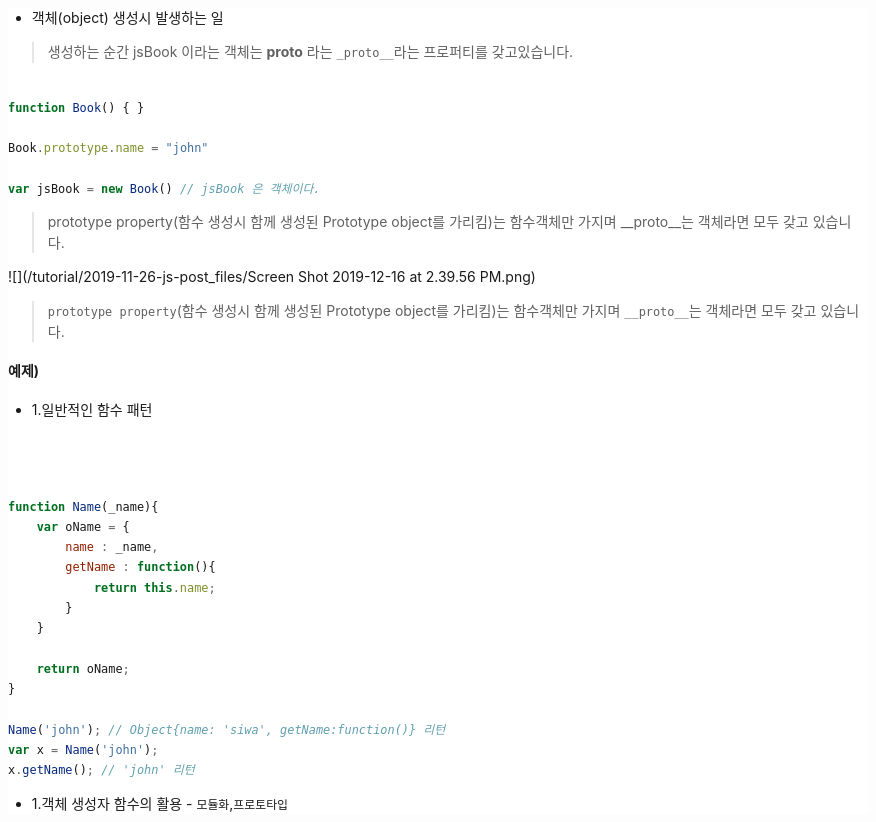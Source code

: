 * 객체(object) 생성시 발생하는 일


> 생성하는 순간 jsBook 이라는 객체는 __proto__ 라는 `_proto__`라는 프로퍼티를 갖고있습니다.

```js

function Book() { }

Book.prototype.name = "john" 

var jsBook = new Book() // jsBook 은 객체이다. 


```
> prototype property(함수 생성시 함께 생성된 Prototype object를 가리킴)는 함수객체만 가지며 __proto__는 객체라면 모두 갖고 있습니다.



![](/tutorial/2019-11-26-js-post_files/Screen Shot 2019-12-16 at 2.39.56 PM.png)


> `prototype property`(함수 생성시 함께 생성된 Prototype object를 가리킴)는 함수객체만 가지며 `__proto__`는 객체라면 모두 갖고 있습니다.




####  예제)



* 1.일반적인 함수 패턴 
  
```js



function Name(_name){
    var oName = {
        name : _name,
        getName : function(){
            return this.name;
        }
    }

    return oName;
}

Name('john'); // Object{name: 'siwa', getName:function()} 리턴
var x = Name('john');
x.getName(); // 'john' 리턴


```


* 1.객체 생성자 함수의 활용 - `모듈화`,`프로토타입`
  